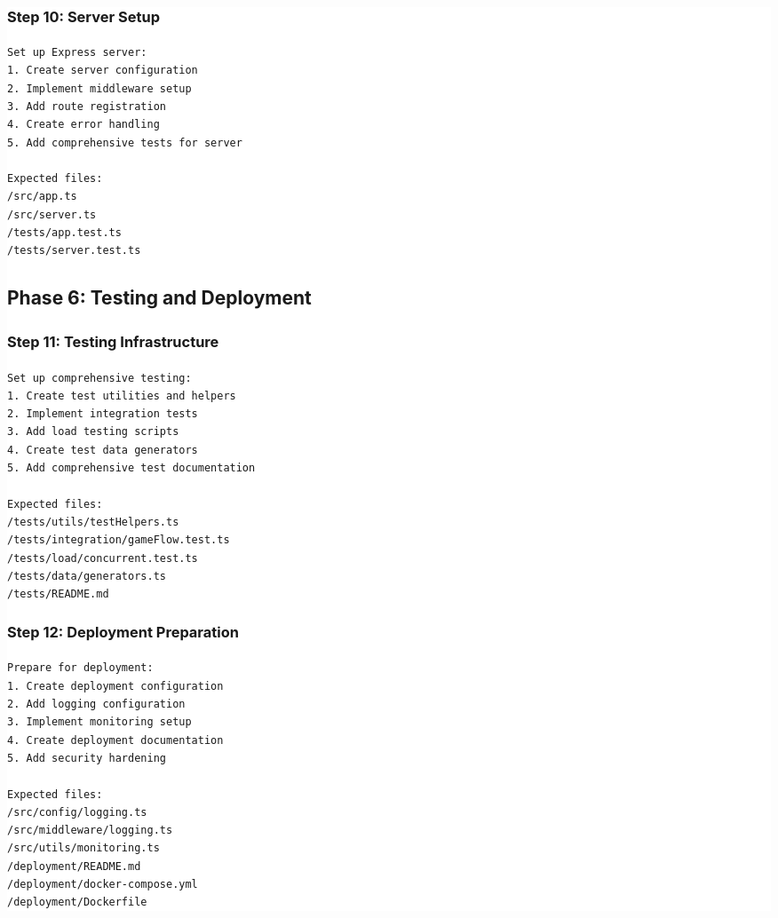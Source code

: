 ### Step 10: Server Setup
```text
Set up Express server:
1. Create server configuration
2. Implement middleware setup
3. Add route registration
4. Create error handling
5. Add comprehensive tests for server

Expected files:
/src/app.ts
/src/server.ts
/tests/app.test.ts
/tests/server.test.ts
```

## Phase 6: Testing and Deployment

### Step 11: Testing Infrastructure
```text
Set up comprehensive testing:
1. Create test utilities and helpers
2. Implement integration tests
3. Add load testing scripts
4. Create test data generators
5. Add comprehensive test documentation

Expected files:
/tests/utils/testHelpers.ts
/tests/integration/gameFlow.test.ts
/tests/load/concurrent.test.ts
/tests/data/generators.ts
/tests/README.md
```

### Step 12: Deployment Preparation
```text
Prepare for deployment:
1. Create deployment configuration
2. Add logging configuration
3. Implement monitoring setup
4. Create deployment documentation
5. Add security hardening

Expected files:
/src/config/logging.ts
/src/middleware/logging.ts
/src/utils/monitoring.ts
/deployment/README.md
/deployment/docker-compose.yml
/deployment/Dockerfile
```

